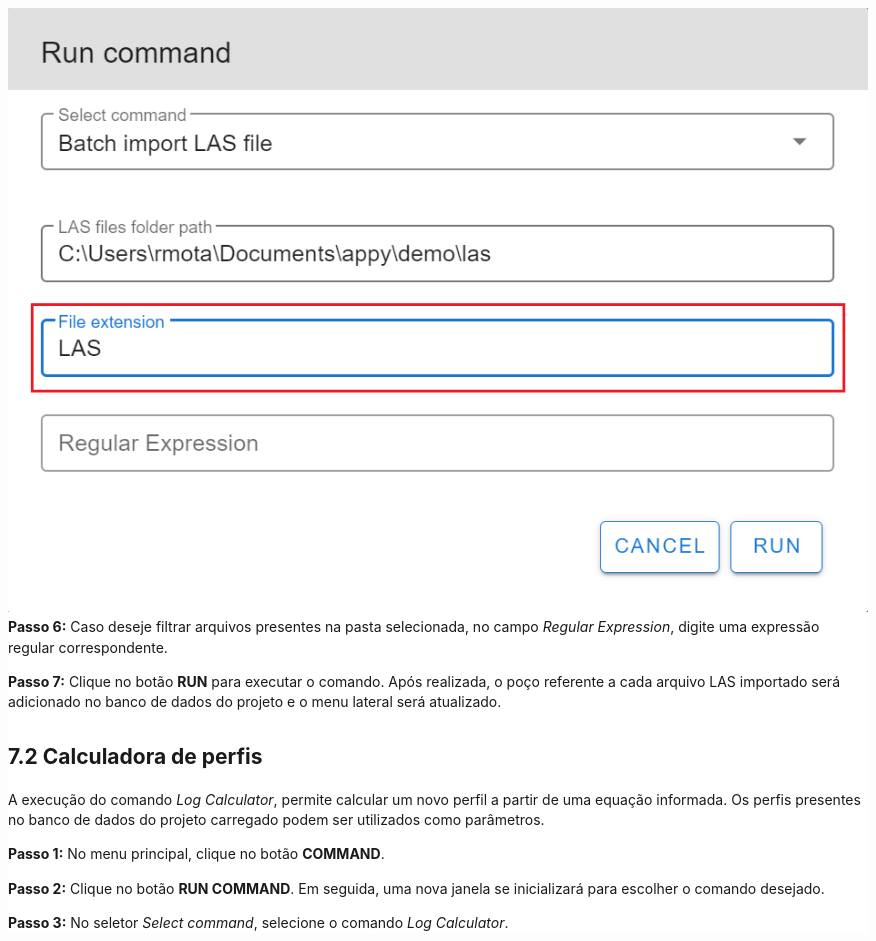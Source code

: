![](../data/images/image20.png)
**Passo 6:** Caso deseje filtrar arquivos presentes na pasta
selecionada, no campo _Regular Expression_, digite uma expressão regular
correspondente.

**Passo 7:** Clique no botão **RUN** para executar o comando. Após
realizada, o poço referente a cada arquivo LAS importado será adicionado
no banco de dados do projeto e o menu lateral será atualizado.

## 7.2 Calculadora de perfis

A execução do comando _Log Calculator_, permite calcular um novo perfil
a partir de uma equação informada. Os perfis presentes no banco de dados
do projeto carregado podem ser utilizados como parâmetros.

**Passo 1:** No menu principal, clique no botão **COMMAND**.

**Passo 2:** Clique no botão **RUN COMMAND**. Em seguida, uma nova
janela se inicializará para escolher o comando desejado.

**Passo 3:** No seletor _Select command_, selecione o comando _Log
Calculator_.
